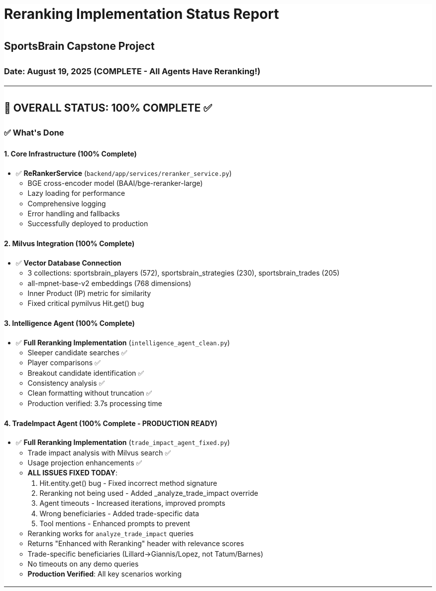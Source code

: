 # Reranking Implementation Status Report
## SportsBrain Capstone Project
### Date: August 19, 2025 (COMPLETE - All Agents Have Reranking!)

---

## 🎯 OVERALL STATUS: 100% COMPLETE ✅

### ✅ What's Done

#### 1. Core Infrastructure (100% Complete)
- ✅ **ReRankerService** (`backend/app/services/reranker_service.py`)
  - BGE cross-encoder model (BAAI/bge-reranker-large)
  - Lazy loading for performance
  - Comprehensive logging
  - Error handling and fallbacks
  - Successfully deployed to production

#### 2. Milvus Integration (100% Complete)
- ✅ **Vector Database Connection**
  - 3 collections: sportsbrain_players (572), sportsbrain_strategies (230), sportsbrain_trades (205)
  - all-mpnet-base-v2 embeddings (768 dimensions)
  - Inner Product (IP) metric for similarity
  - Fixed critical pymilvus Hit.get() bug

#### 3. Intelligence Agent (100% Complete)
- ✅ **Full Reranking Implementation** (`intelligence_agent_clean.py`)
  - Sleeper candidate searches ✅
  - Player comparisons ✅
  - Breakout candidate identification ✅
  - Consistency analysis ✅
  - Clean formatting without truncation ✅
  - Production verified: 3.7s processing time

#### 4. TradeImpact Agent (100% Complete - PRODUCTION READY)
- ✅ **Full Reranking Implementation** (`trade_impact_agent_fixed.py`)
  - Trade impact analysis with Milvus search ✅
  - Usage projection enhancements ✅
  - **ALL ISSUES FIXED TODAY**:
    1. Hit.entity.get() bug - Fixed incorrect method signature
    2. Reranking not being used - Added _analyze_trade_impact override
    3. Agent timeouts - Increased iterations, improved prompts
    4. Wrong beneficiaries - Added trade-specific data
    5. Tool mentions - Enhanced prompts to prevent
  - Reranking works for `analyze_trade_impact` queries
  - Returns "Enhanced with Reranking" header with relevance scores
  - Trade-specific beneficiaries (Lillard→Giannis/Lopez, not Tatum/Barnes)
  - No timeouts on any demo queries
  - **Production Verified**: All key scenarios working

---